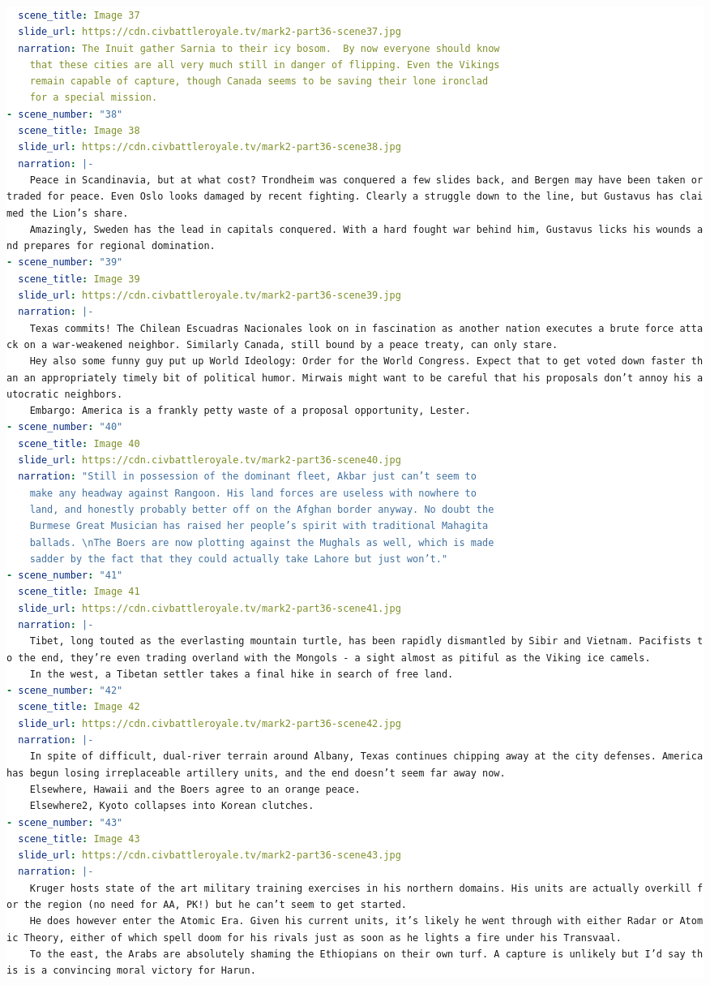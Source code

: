 ```yaml
  scene_title: Image 37
  slide_url: https://cdn.civbattleroyale.tv/mark2-part36-scene37.jpg
  narration: The Inuit gather Sarnia to their icy bosom.  By now everyone should know
    that these cities are all very much still in danger of flipping. Even the Vikings
    remain capable of capture, though Canada seems to be saving their lone ironclad
    for a special mission.
- scene_number: "38"
  scene_title: Image 38
  slide_url: https://cdn.civbattleroyale.tv/mark2-part36-scene38.jpg
  narration: |-
    Peace in Scandinavia, but at what cost? Trondheim was conquered a few slides back, and Bergen may have been taken or traded for peace. Even Oslo looks damaged by recent fighting. Clearly a struggle down to the line, but Gustavus has claimed the Lion’s share.
    Amazingly, Sweden has the lead in capitals conquered. With a hard fought war behind him, Gustavus licks his wounds and prepares for regional domination.
- scene_number: "39"
  scene_title: Image 39
  slide_url: https://cdn.civbattleroyale.tv/mark2-part36-scene39.jpg
  narration: |-
    Texas commits! The Chilean Escuadras Nacionales look on in fascination as another nation executes a brute force attack on a war-weakened neighbor. Similarly Canada, still bound by a peace treaty, can only stare.
    Hey also some funny guy put up World Ideology: Order for the World Congress. Expect that to get voted down faster than an appropriately timely bit of political humor. Mirwais might want to be careful that his proposals don’t annoy his autocratic neighbors.
    Embargo: America is a frankly petty waste of a proposal opportunity, Lester.
- scene_number: "40"
  scene_title: Image 40
  slide_url: https://cdn.civbattleroyale.tv/mark2-part36-scene40.jpg
  narration: "Still in possession of the dominant fleet, Akbar just can’t seem to
    make any headway against Rangoon. His land forces are useless with nowhere to
    land, and honestly probably better off on the Afghan border anyway. No doubt the
    Burmese Great Musician has raised her people’s spirit with traditional Mahagita
    ballads. \nThe Boers are now plotting against the Mughals as well, which is made
    sadder by the fact that they could actually take Lahore but just won’t."
- scene_number: "41"
  scene_title: Image 41
  slide_url: https://cdn.civbattleroyale.tv/mark2-part36-scene41.jpg
  narration: |-
    Tibet, long touted as the everlasting mountain turtle, has been rapidly dismantled by Sibir and Vietnam. Pacifists to the end, they’re even trading overland with the Mongols - a sight almost as pitiful as the Viking ice camels.
    In the west, a Tibetan settler takes a final hike in search of free land.
- scene_number: "42"
  scene_title: Image 42
  slide_url: https://cdn.civbattleroyale.tv/mark2-part36-scene42.jpg
  narration: |-
    In spite of difficult, dual-river terrain around Albany, Texas continues chipping away at the city defenses. America has begun losing irreplaceable artillery units, and the end doesn’t seem far away now.
    Elsewhere, Hawaii and the Boers agree to an orange peace.
    Elsewhere2, Kyoto collapses into Korean clutches.
- scene_number: "43"
  scene_title: Image 43
  slide_url: https://cdn.civbattleroyale.tv/mark2-part36-scene43.jpg
  narration: |-
    Kruger hosts state of the art military training exercises in his northern domains. His units are actually overkill for the region (no need for AA, PK!) but he can’t seem to get started.
    He does however enter the Atomic Era. Given his current units, it’s likely he went through with either Radar or Atomic Theory, either of which spell doom for his rivals just as soon as he lights a fire under his Transvaal.
    To the east, the Arabs are absolutely shaming the Ethiopians on their own turf. A capture is unlikely but I’d say this is a convincing moral victory for Harun.
```